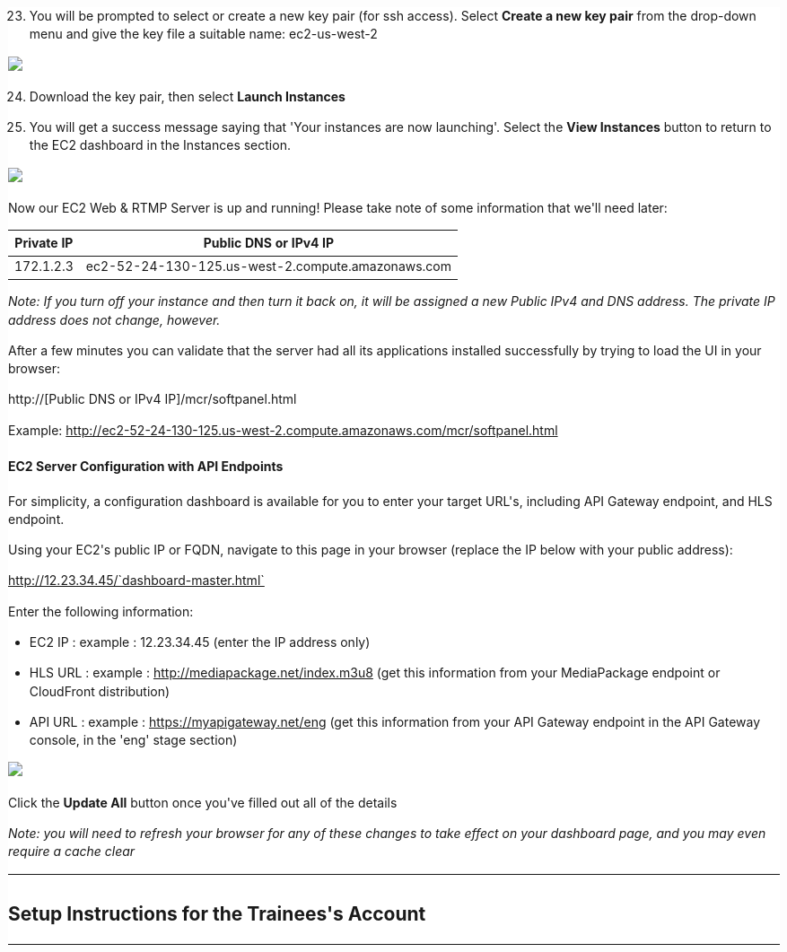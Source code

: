 23. You will be prompted to select or create a new key pair (for ssh access). Select **Create a new key pair** from the drop-down menu and give the key file a suitable name:  ec2-us-west-2

![](readme_images/ecc5.png)

24. Download the key pair, then select **Launch Instances**

25. You will get a success message saying that 'Your instances are now launching'. Select the **View Instances** button to return to the EC2 dashboard in the Instances section.

![](readme_images/ecc6.png)

Now our EC2 Web & RTMP Server is up and running! Please take note of some information that we'll need later:

| Private IP   | Public DNS or IPv4 IP                             |
| ------------ | ------------------------------------------------- |
| 172.1.2.3    | ec2-52-24-130-125.us-west-2.compute.amazonaws.com |

*Note: If you turn off your instance and then turn it back on, it will be assigned a new Public IPv4 and DNS address. The private IP address does not change, however.*

After a few minutes you can validate that the server had all its applications installed successfully by trying to load the UI in your browser:

http://[Public DNS or IPv4 IP]/mcr/softpanel.html

Example:
http://ec2-52-24-130-125.us-west-2.compute.amazonaws.com/mcr/softpanel.html

#### EC2 Server Configuration with API Endpoints
For simplicity, a configuration dashboard is available for you to enter your target URL's, including API Gateway endpoint, and HLS endpoint.

Using your EC2's public IP or FQDN, navigate to this page in your browser (replace the IP below with your public address):

http://12.23.34.45/`dashboard-master.html`

Enter the following information: 

* EC2 IP : example : 12.23.34.45 (enter the IP address only)

* HLS URL : example : http://mediapackage.net/index.m3u8 (get this information from your MediaPackage endpoint or CloudFront distribution)

* API URL : example : https://myapigateway.net/eng (get this information from your API Gateway endpoint in the API Gateway console, in the 'eng' stage section)

![](readme_images/ecc7.png)

Click the **Update All** button once you've filled out all of the details

*Note: you will need to refresh your browser for any of these changes to take effect on your dashboard page, and you may even require a cache clear*

---
## Setup Instructions for the **Trainees's Account**
---
